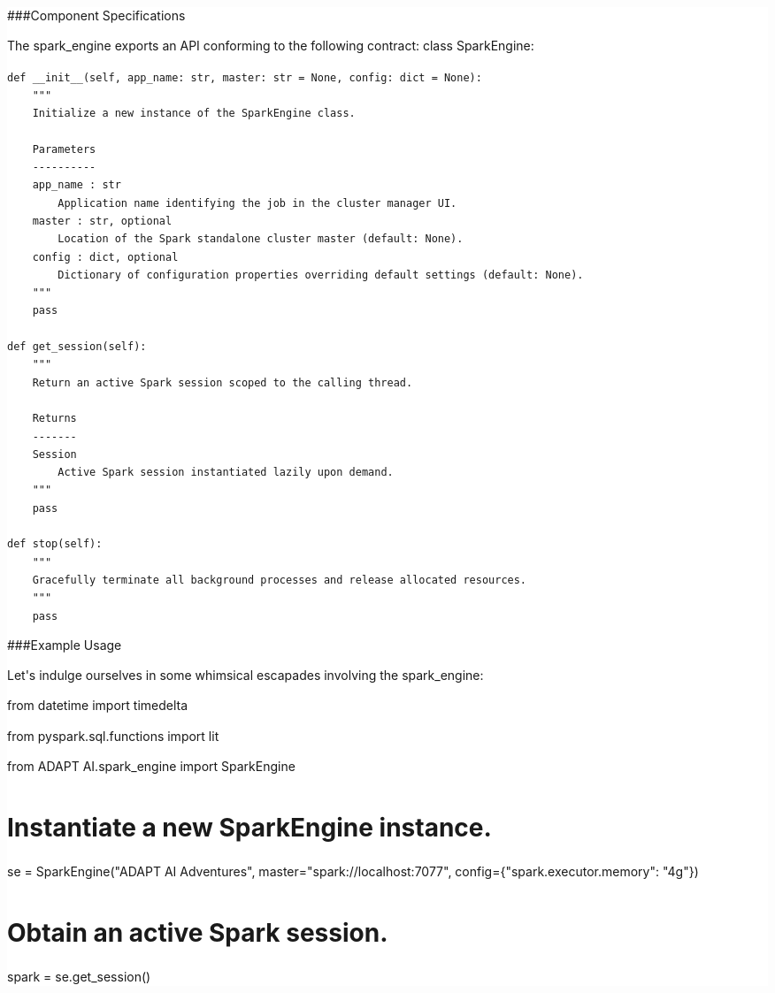###Component Specifications

The spark_engine exports an API conforming to the following contract:
class SparkEngine:

    def __init__(self, app_name: str, master: str = None, config: dict = None):
        """
        Initialize a new instance of the SparkEngine class.

        Parameters
        ----------
        app_name : str
            Application name identifying the job in the cluster manager UI.
        master : str, optional
            Location of the Spark standalone cluster master (default: None).
        config : dict, optional
            Dictionary of configuration properties overriding default settings (default: None).
        """
        pass

    def get_session(self):
        """
        Return an active Spark session scoped to the calling thread.

        Returns
        -------
        Session
            Active Spark session instantiated lazily upon demand.
        """
        pass

    def stop(self):
        """
        Gracefully terminate all background processes and release allocated resources.
        """
        pass

###Example Usage

Let's indulge ourselves in some whimsical escapades involving the spark_engine:

from datetime import timedelta

from pyspark.sql.functions import lit

from ADAPT AI.spark_engine import SparkEngine

# Instantiate a new SparkEngine instance.
se = SparkEngine("ADAPT AI Adventures", master="spark://localhost:7077", config={"spark.executor.memory": "4g"})

# Obtain an active Spark session.
spark = se.get_session()
